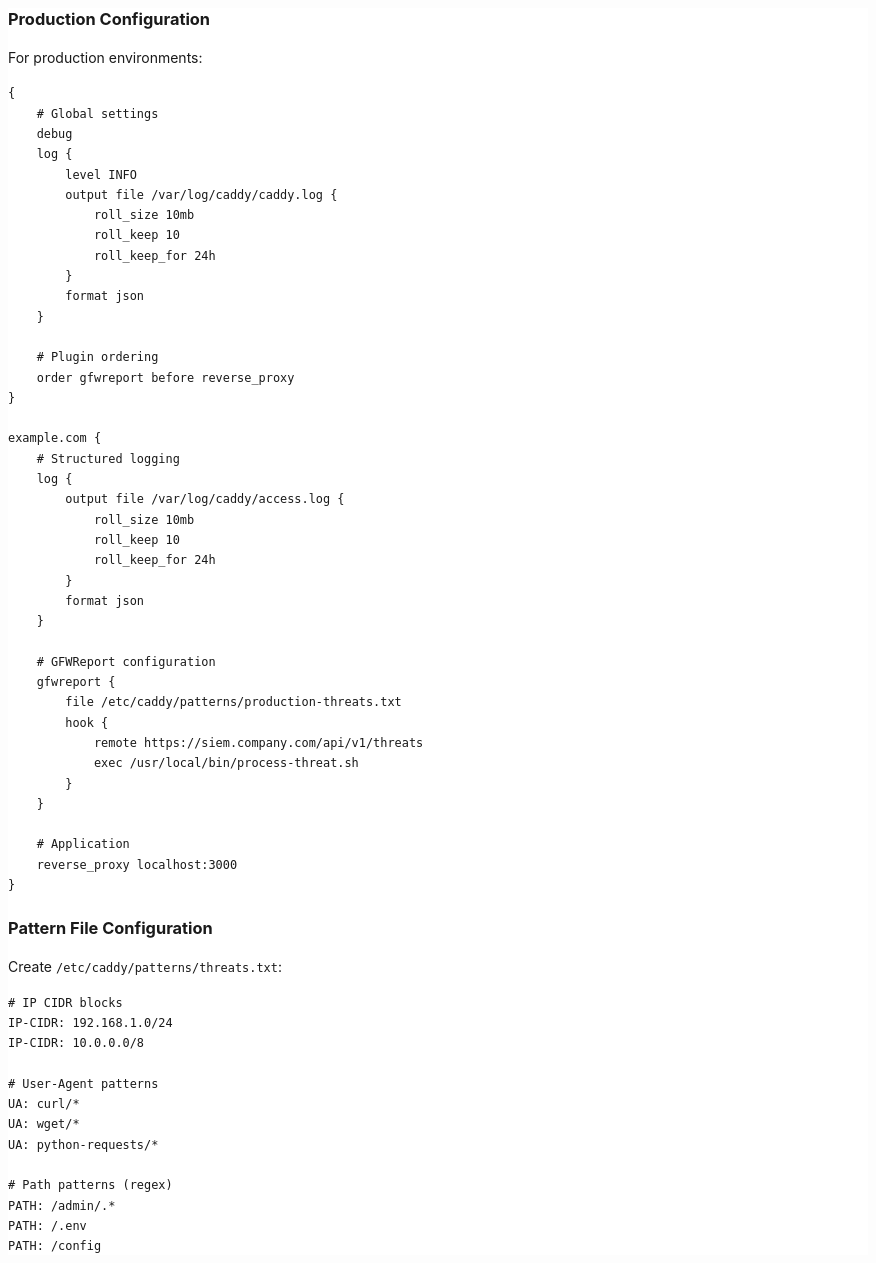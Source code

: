 ### Production Configuration

For production environments:

```caddyfile
{
    # Global settings
    debug
    log {
        level INFO
        output file /var/log/caddy/caddy.log {
            roll_size 10mb
            roll_keep 10
            roll_keep_for 24h
        }
        format json
    }
    
    # Plugin ordering
    order gfwreport before reverse_proxy
}

example.com {
    # Structured logging
    log {
        output file /var/log/caddy/access.log {
            roll_size 10mb
            roll_keep 10
            roll_keep_for 24h
        }
        format json
    }
    
    # GFWReport configuration
    gfwreport {
        file /etc/caddy/patterns/production-threats.txt
        hook {
            remote https://siem.company.com/api/v1/threats
            exec /usr/local/bin/process-threat.sh
        }
    }
    
    # Application
    reverse_proxy localhost:3000
}
```

### Pattern File Configuration

Create `/etc/caddy/patterns/threats.txt`:

```
# IP CIDR blocks
IP-CIDR: 192.168.1.0/24
IP-CIDR: 10.0.0.0/8

# User-Agent patterns
UA: curl/*
UA: wget/*
UA: python-requests/*

# Path patterns (regex)
PATH: /admin/.*
PATH: /.env
PATH: /config
```